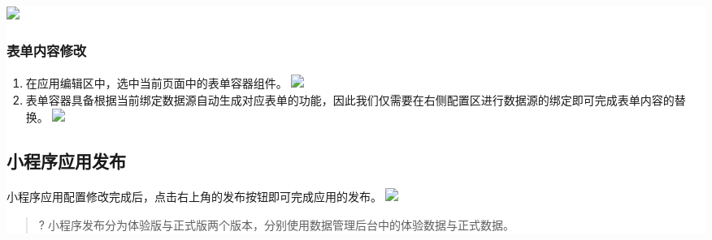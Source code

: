 <img style="width:700px; max-width: inherit;" src="https://qcloudimg.tencent-cloud.cn/raw/a78797592bf25d42e21f2816a794be0b.png" />

### 表单内容修改
1. 在应用编辑区中，选中当前页面中的表单容器组件。
![](https://qcloudimg.tencent-cloud.cn/raw/3b9448ed1d22e5023b033abdcef3627e.png)
2. 表单容器具备根据当前绑定数据源自动生成对应表单的功能，因此我们仅需要在右侧配置区进行数据源的绑定即可完成表单内容的替换。
![](https://qcloudimg.tencent-cloud.cn/raw/df1d5b2c4f3f8481df72bd325461198a.png)

## 小程序应用发布
小程序应用配置修改完成后，点击右上角的发布按钮即可完成应用的发布。
<img src = "https://qcloudimg.tencent-cloud.cn/raw/fe6b53a65961dcbb67935cc466792cd9.png" style = "width:60%">

>? 小程序发布分为体验版与正式版两个版本，分别使用数据管理后台中的体验数据与正式数据。

